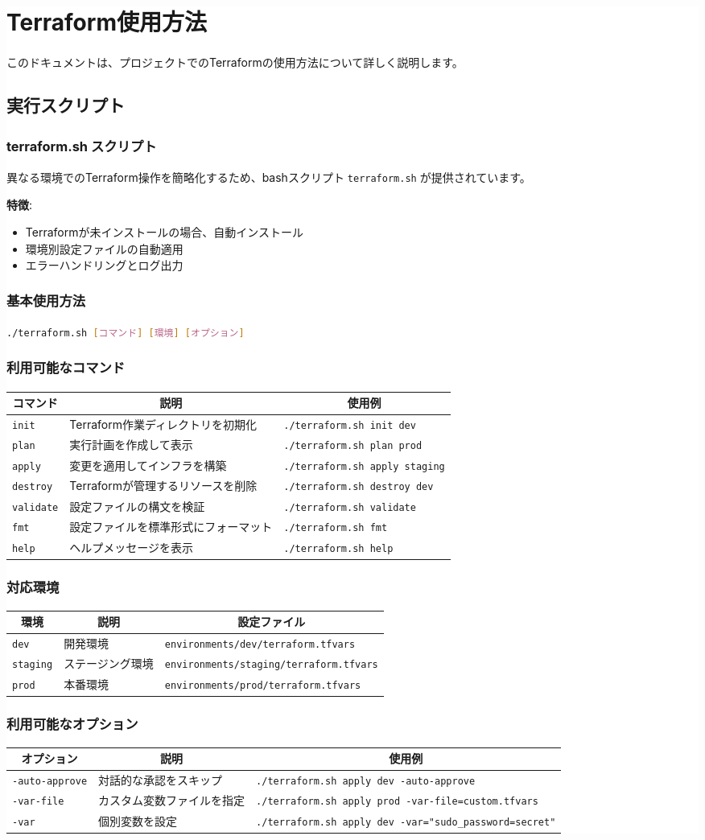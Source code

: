 # Terraform使用方法

このドキュメントは、プロジェクトでのTerraformの使用方法について詳しく説明します。

## 実行スクリプト

### terraform.sh スクリプト

異なる環境でのTerraform操作を簡略化するため、bashスクリプト `terraform.sh` が提供されています。

**特徴**:
- Terraformが未インストールの場合、自動インストール
- 環境別設定ファイルの自動適用
- エラーハンドリングとログ出力

### 基本使用方法

```bash
./terraform.sh [コマンド] [環境] [オプション]
```

### 利用可能なコマンド

| コマンド | 説明 | 使用例 |
|----------|------|--------|
| `init` | Terraform作業ディレクトリを初期化 | `./terraform.sh init dev` |
| `plan` | 実行計画を作成して表示 | `./terraform.sh plan prod` |
| `apply` | 変更を適用してインフラを構築 | `./terraform.sh apply staging` |
| `destroy` | Terraformが管理するリソースを削除 | `./terraform.sh destroy dev` |
| `validate` | 設定ファイルの構文を検証 | `./terraform.sh validate` |
| `fmt` | 設定ファイルを標準形式にフォーマット | `./terraform.sh fmt` |
| `help` | ヘルプメッセージを表示 | `./terraform.sh help` |

### 対応環境

| 環境 | 説明 | 設定ファイル |
|------|------|-------------|
| `dev` | 開発環境 | `environments/dev/terraform.tfvars` |
| `staging` | ステージング環境 | `environments/staging/terraform.tfvars` |
| `prod` | 本番環境 | `environments/prod/terraform.tfvars` |

### 利用可能なオプション

| オプション | 説明 | 使用例 |
|------------|------|--------|
| `-auto-approve` | 対話的な承認をスキップ | `./terraform.sh apply dev -auto-approve` |
| `-var-file` | カスタム変数ファイルを指定 | `./terraform.sh apply prod -var-file=custom.tfvars` |
| `-var` | 個別変数を設定 | `./terraform.sh apply dev -var="sudo_password=secret"` |
